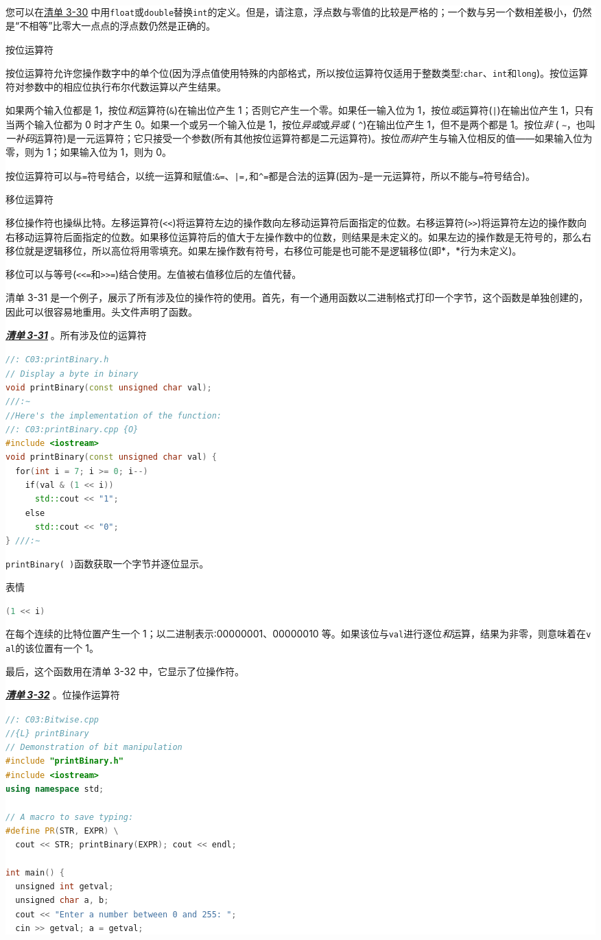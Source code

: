 您可以在[清单 3-30](#list30) 中用`float`或`double`替换`int`的定义。但是，请注意，浮点数与零值的比较是严格的；一个数与另一个数相差极小，仍然是“不相等”比零大一点点的浮点数仍然是正确的。

按位运算符

按位运算符允许您操作数字中的单个位(因为浮点值使用特殊的内部格式，所以按位运算符仅适用于整数类型:`char`、`int`和`long`)。按位运算符对参数中的相应位执行布尔代数运算以产生结果。

如果两个输入位都是 1，按位*和*运算符(`&`)在输出位产生 1；否则它产生一个零。如果任一输入位为 1，按位*或*运算符(`|`)在输出位产生 1，只有当两个输入位都为 0 时才产生 0。如果一个或另一个输入位是 1，按位*异或*或*异或* ( `^`)在输出位产生 1，但不是两个都是 1。按位*非* ( `∼`，也叫*一补码*运算符)是一元运算符；它只接受一个参数(所有其他按位运算符都是二元运算符)。按位*而非*产生与输入位相反的值——如果输入位为零，则为 1；如果输入位为 1，则为 0。

按位运算符可以与`=`符号结合，以统一运算和赋值:`&=`、`|=,`和`^=`都是合法的运算(因为`∼`是一元运算符，所以不能与`=`符号结合)。

移位运算符

移位操作符也操纵比特。左移运算符(`<<`)将运算符左边的操作数向左移动运算符后面指定的位数。右移运算符(`>>`)将运算符左边的操作数向右移动运算符后面指定的位数。如果移位运算符后的值大于左操作数中的位数，则结果是未定义的。如果左边的操作数是无符号的，那么右移位就是逻辑移位，所以高位将用零填充。如果左操作数有符号，右移位可能是也可能不是逻辑移位(即*，*行为未定义)。

移位可以与等号(`<<=`和`>>=`)结合使用。左值被右值移位后的左值代替。

清单 3-31 是一个例子，展示了所有涉及位的操作符的使用。首先，有一个通用函数以二进制格式打印一个字节，这个函数是单独创建的，因此可以很容易地重用。头文件声明了函数。

***[清单 3-31](#_list31)*** 。所有涉及位的运算符

```cpp
//: C03:printBinary.h
// Display a byte in binary
void printBinary(const unsigned char val);
///:∼
//Here's the implementation of the function:
//: C03:printBinary.cpp {O}
#include <iostream>
void printBinary(const unsigned char val) {
  for(int i = 7; i >= 0; i--)
    if(val & (1 << i))
      std::cout << "1";
    else
      std::cout << "0";
} ///:∼
```

`printBinary( )`函数获取一个字节并逐位显示。

表情

```cpp
(1 << i)
```

在每个连续的比特位置产生一个 1；以二进制表示:00000001、00000010 等。如果该位与`val`进行逐位*和*运算，结果为非零，则意味着在`val`的该位置有一个 1。

最后，这个函数用在清单 3-32 中，它显示了位操作符。

***[清单 3-32](#_list32)*** 。位操作运算符

```cpp
//: C03:Bitwise.cpp
//{L} printBinary
// Demonstration of bit manipulation
#include "printBinary.h"
#include <iostream>
using namespace std;

// A macro to save typing:
#define PR(STR, EXPR) \
  cout << STR; printBinary(EXPR); cout << endl;

int main() {
  unsigned int getval;
  unsigned char a, b;
  cout << "Enter a number between 0 and 255: ";
  cin >> getval; a = getval;
```